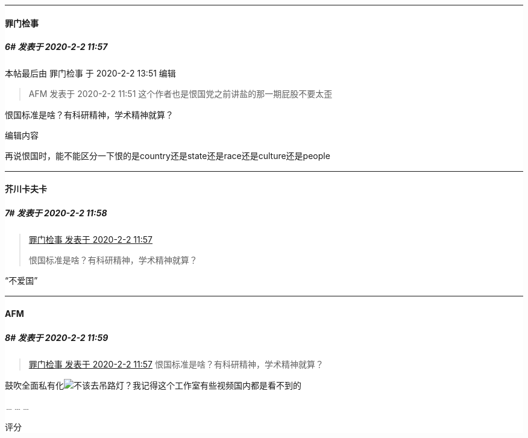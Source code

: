 
*****

####  罪门检事  
##### 6#       发表于 2020-2-2 11:57



 本帖最后由 罪门检事 于 2020-2-2 13:51 编辑 
<blockquote>
AFM 发表于 2020-2-2 11:51
这个作者也是恨国党之前讲盐的那一期屁股不要太歪</blockquote>
恨国标准是啥？有科研精神，学术精神就算？

编辑内容

再说恨国时，能不能区分一下恨的是country还是state还是race还是culture还是people







*****

####  芥川卡夫卡  
##### 7#       发表于 2020-2-2 11:58



<blockquote><a href="httphttps://bbs.saraba1st.com/2b/forum.php?mod=redirect&amp;goto=findpost&amp;pid=46304602&amp;ptid=1911848" target="_blank">罪门检事 发表于 2020-2-2 11:57</a>

恨国标准是啥？有科研精神，学术精神就算？</blockquote>
“不爱国”







*****

####  AFM  
##### 8#       发表于 2020-2-2 11:59



<blockquote><a href="httphttps://bbs.saraba1st.com/2b/forum.php?mod=redirect&amp;goto=findpost&amp;pid=46304602&amp;ptid=1911848" target="_blank">罪门检事 发表于 2020-2-2 11:57</a>
恨国标准是啥？有科研精神，学术精神就算？</blockquote>
鼓吹全面私有化<img src="https://static.saraba1st.com/image/smiley/face2017/020.png" referrerpolicy="no-referrer">不该去吊路灯？我记得这个工作室有些视频国内都是看不到的



﹍﹍﹍

评分




